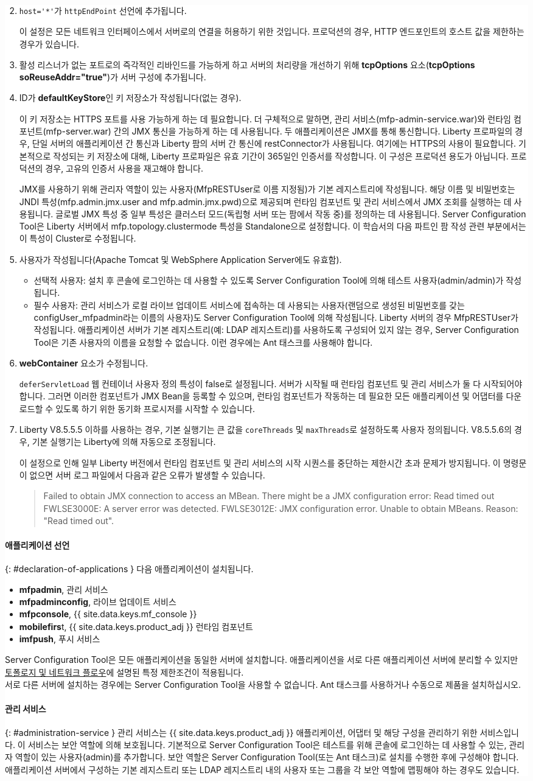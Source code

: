 2. `host='*'`가 `httpEndPoint` 선언에 추가됩니다. 

    이 설정은 모든 네트워크 인터페이스에서 서버로의 연결을 허용하기 위한 것입니다. 프로덕션의 경우, HTTP 엔드포인트의 호스트 값을 제한하는 경우가 있습니다.
3. 활성 리스너가 없는 포트로의 즉각적인 리바인드를 가능하게 하고 서버의 처리량을 개선하기 위해 **tcpOptions** 요소(**tcpOptions soReuseAddr="true"**)가 서버 구성에 추가됩니다.
4. ID가 **defaultKeyStore**인 키 저장소가 작성됩니다(없는 경우). 

    이 키 저장소는 HTTPS 포트를 사용 가능하게 하는 데 필요합니다. 더 구체적으로 말하면, 관리 서비스(mfp-admin-service.war)와 런타임 컴포넌트(mfp-server.war) 간의 JMX 통신을 가능하게 하는 데 사용됩니다. 두 애플리케이션은 JMX를 통해 통신합니다. Liberty 프로파일의 경우, 단일 서버의 애플리케이션 간 통신과 Liberty 팜의 서버 간 통신에 restConnector가 사용됩니다. 여기에는 HTTPS의 사용이 필요합니다. 기본적으로 작성되는 키 저장소에 대해, Liberty 프로파일은 유효 기간이 365일인 인증서를 작성합니다. 이 구성은 프로덕션 용도가 아닙니다. 프로덕션의 경우, 고유의 인증서 사용을 재고해야 합니다.    

    JMX를 사용하기 위해 관리자 역할이 있는 사용자(MfpRESTUser로 이름 지정됨)가 기본 레지스트리에 작성됩니다. 해당 이름 및 비밀번호는 JNDI 특성(mfp.admin.jmx.user and mfp.admin.jmx.pwd)으로 제공되며 런타임 컴포넌트 및 관리 서비스에서 JMX 조회를 실행하는 데 사용됩니다. 글로벌 JMX 특성 중 일부 특성은 클러스터 모드(독립형 서버 또는 팜에서 작동 중)를 정의하는 데 사용됩니다. Server Configuration Tool은 Liberty 서버에서 mfp.topology.clustermode 특성을 Standalone으로 설정합니다. 이 학습서의 다음 파트인 팜 작성 관련 부분에서는 이 특성이 Cluster로 수정됩니다.
5. 사용자가 작성됩니다(Apache Tomcat 및 WebSphere Application Server에도 유효함).
    * 선택적 사용자: 설치 후 콘솔에 로그인하는 데 사용할 수 있도록 Server Configuration Tool에 의해 테스트 사용자(admin/admin)가 작성됩니다. 
    * 필수 사용자: 관리 서비스가 로컬 라이브 업데이트 서비스에 접속하는 데 사용되는 사용자(랜덤으로 생성된 비밀번호를 갖는 configUser_mfpadmin라는 이름의 사용자)도 Server Configuration Tool에 의해 작성됩니다. Liberty 서버의 경우 MfpRESTUser가 작성됩니다. 애플리케이션 서버가 기본 레지스트리(예: LDAP 레지스트리)를 사용하도록 구성되어 있지 않는 경우, Server Configuration Tool은 기존 사용자의 이름을 요청할 수 없습니다. 이런 경우에는 Ant 태스크를 사용해야 합니다. 
6. **webContainer** 요소가 수정됩니다. 

    `deferServletLoad` 웹 컨테이너 사용자 정의 특성이 false로 설정됩니다. 서버가 시작될 때 런타임 컴포넌트 및 관리 서비스가 둘 다 시작되어야 합니다. 그러면 이러한 컴포넌트가 JMX Bean을 등록할 수 있으며, 런타임 컴포넌트가 작동하는 데 필요한 모든 애플리케이션 및 어댑터를 다운로드할 수 있도록 하기 위한 동기화 프로시저를 시작할 수 있습니다.
7. Liberty V8.5.5.5 이하를 사용하는 경우, 기본 실행기는 큰 값을 `coreThreads` 및 `maxThreads`로 설정하도록 사용자 정의됩니다. V8.5.5.6의 경우, 기본 실행기는 Liberty에 의해 자동으로 조정됩니다.

    이 설정으로 인해 일부 Liberty 버전에서 런타임 컴포넌트 및 관리 서비스의 시작 시퀀스를 중단하는 제한시간 초과 문제가 방지됩니다. 이 명령문이 없으면 서버 로그 파일에서 다음과 같은 오류가 발생할 수 있습니다.
    
    > Failed to obtain JMX connection to access an MBean. There might be a JMX configuration error: Read timed out 
FWLSE3000E: A server error was detected. 
    > FWLSE3012E: JMX configuration error. Unable to obtain MBeans. Reason: "Read timed out".

#### 애플리케이션 선언
{: #declaration-of-applications }
다음 애플리케이션이 설치됩니다. 

* **mfpadmin**, 관리 서비스
* **mfpadminconfig**, 라이브 업데이트 서비스
* **mfpconsole**, {{ site.data.keys.mf_console }}
* **mobilefirs**t, {{ site.data.keys.product_adj }} 런타임 컴포넌트
* **imfpush**, 푸시 서비스

Server Configuration Tool은 모든 애플리케이션을 동일한 서버에 설치합니다. 애플리케이션을 서로 다른 애플리케이션 서버에 분리할 수 있지만 [토폴로지 및 네트워크 플로우](../../topologies)에 설명된 특정 제한조건이 적용됩니다.   
서로 다른 서버에 설치하는 경우에는 Server Configuration Tool을 사용할 수 없습니다. Ant 태스크를 사용하거나 수동으로 제품을 설치하십시오. 

#### 관리 서비스
{: #administration-service }
관리 서비스는 {{ site.data.keys.product_adj }} 애플리케이션, 어댑터 및 해당 구성을 관리하기 위한 서비스입니다. 이 서비스는 보안 역할에 의해 보호됩니다. 기본적으로 Server Configuration Tool은 테스트를 위해 콘솔에 로그인하는 데 사용할 수 있는, 관리자 역할이 있는 사용자(admin)를 추가합니다. 보안 역할은 Server Configuration Tool(또는 Ant 태스크)로 설치를 수행한 후에 구성해야 합니다. 애플리케이션 서버에서 구성하는 기본 레지스트리 또는 LDAP 레지스트리 내의 사용자 또는 그룹을 각 보안 역할에 맵핑해야 하는 경우도 있습니다. 
